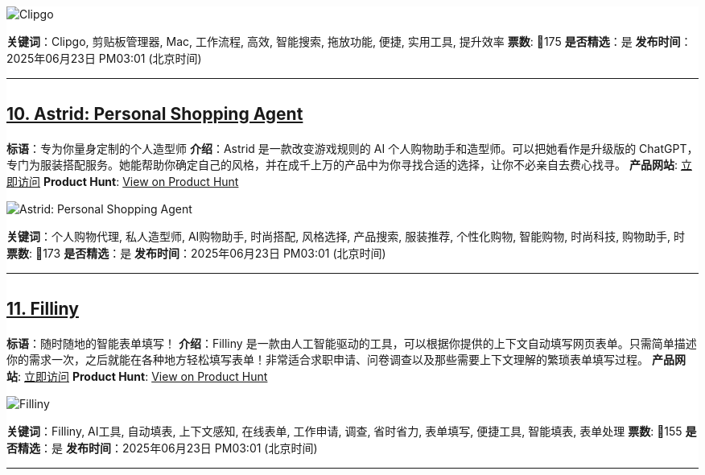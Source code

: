 ![Clipgo](https://ph-files.imgix.net/a471a2cc-045d-4d14-9145-23acba8adcc3.jpeg?auto=format)

**关键词**：Clipgo, 剪贴板管理器, Mac, 工作流程, 高效, 智能搜索, 拖放功能, 便捷, 实用工具, 提升效率
**票数**: 🔺175
**是否精选**：是
**发布时间**：2025年06月23日 PM03:01 (北京时间)

---

## [10. Astrid: Personal Shopping Agent](https://www.producthunt.com/posts/astrid-personal-shopping-agent?utm_campaign=producthunt-api&utm_medium=api-v2&utm_source=Application%3A+decohack+%28ID%3A+172745%29)
**标语**：专为你量身定制的个人造型师
**介绍**：Astrid 是一款改变游戏规则的 AI 个人购物助手和造型师。可以把她看作是升级版的 ChatGPT，专门为服装搭配服务。她能帮助你确定自己的风格，并在成千上万的产品中为你寻找合适的选择，让你不必亲自去费心找寻。
**产品网站**: [立即访问](https://www.producthunt.com/r/LUAZRNWWIPLDCW?utm_campaign=producthunt-api&utm_medium=api-v2&utm_source=Application%3A+decohack+%28ID%3A+172745%29)
**Product Hunt**: [View on Product Hunt](https://www.producthunt.com/posts/astrid-personal-shopping-agent?utm_campaign=producthunt-api&utm_medium=api-v2&utm_source=Application%3A+decohack+%28ID%3A+172745%29)

![Astrid: Personal Shopping Agent](https://ph-files.imgix.net/751a3f8d-9bf6-413c-bea9-3356b8b1aa1a.jpeg?auto=format)

**关键词**：个人购物代理, 私人造型师, AI购物助手, 时尚搭配, 风格选择, 产品搜索, 服装推荐, 个性化购物, 智能购物, 时尚科技, 购物助手, 时
**票数**: 🔺173
**是否精选**：是
**发布时间**：2025年06月23日 PM03:01 (北京时间)

---

## [11. Filliny ](https://www.producthunt.com/posts/filliny-2?utm_campaign=producthunt-api&utm_medium=api-v2&utm_source=Application%3A+decohack+%28ID%3A+172745%29)
**标语**：随时随地的智能表单填写！
**介绍**：Filliny 是一款由人工智能驱动的工具，可以根据你提供的上下文自动填写网页表单。只需简单描述你的需求一次，之后就能在各种地方轻松填写表单！非常适合求职申请、问卷调查以及那些需要上下文理解的繁琐表单填写过程。
**产品网站**: [立即访问](https://www.producthunt.com/r/DFPKN66FAW634Z?utm_campaign=producthunt-api&utm_medium=api-v2&utm_source=Application%3A+decohack+%28ID%3A+172745%29)
**Product Hunt**: [View on Product Hunt](https://www.producthunt.com/posts/filliny-2?utm_campaign=producthunt-api&utm_medium=api-v2&utm_source=Application%3A+decohack+%28ID%3A+172745%29)

![Filliny ](https://ph-files.imgix.net/c6a3054d-14cb-462e-b79d-22f723b69e6b.png?auto=format)

**关键词**：Filliny, AI工具, 自动填表, 上下文感知, 在线表单, 工作申请, 调查, 省时省力, 表单填写, 便捷工具, 智能填表, 表单处理
**票数**: 🔺155
**是否精选**：是
**发布时间**：2025年06月23日 PM03:01 (北京时间)

---
